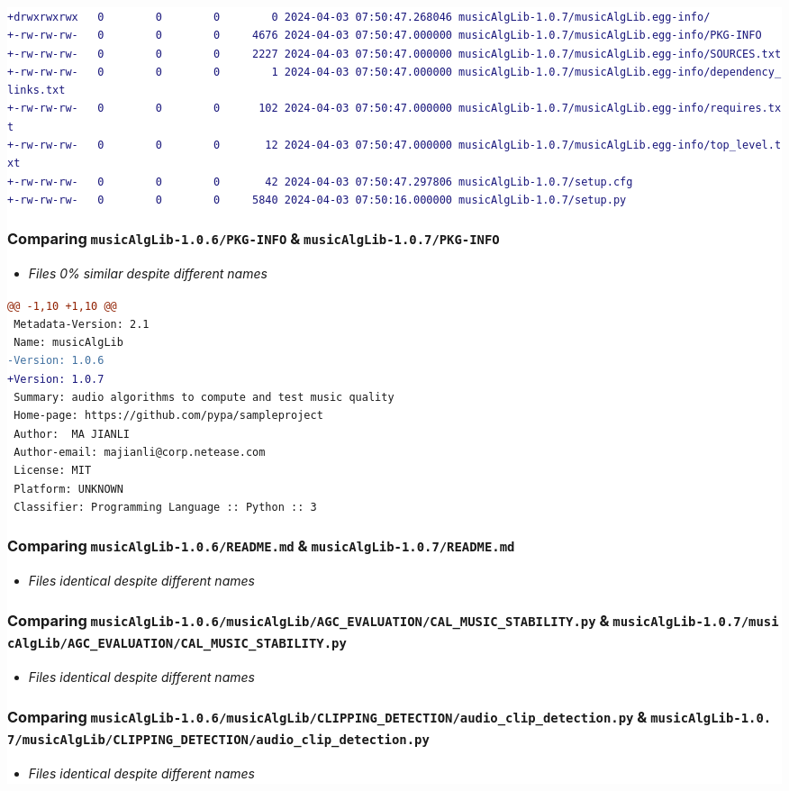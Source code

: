 ```diff
+drwxrwxrwx   0        0        0        0 2024-04-03 07:50:47.268046 musicAlgLib-1.0.7/musicAlgLib.egg-info/
+-rw-rw-rw-   0        0        0     4676 2024-04-03 07:50:47.000000 musicAlgLib-1.0.7/musicAlgLib.egg-info/PKG-INFO
+-rw-rw-rw-   0        0        0     2227 2024-04-03 07:50:47.000000 musicAlgLib-1.0.7/musicAlgLib.egg-info/SOURCES.txt
+-rw-rw-rw-   0        0        0        1 2024-04-03 07:50:47.000000 musicAlgLib-1.0.7/musicAlgLib.egg-info/dependency_links.txt
+-rw-rw-rw-   0        0        0      102 2024-04-03 07:50:47.000000 musicAlgLib-1.0.7/musicAlgLib.egg-info/requires.txt
+-rw-rw-rw-   0        0        0       12 2024-04-03 07:50:47.000000 musicAlgLib-1.0.7/musicAlgLib.egg-info/top_level.txt
+-rw-rw-rw-   0        0        0       42 2024-04-03 07:50:47.297806 musicAlgLib-1.0.7/setup.cfg
+-rw-rw-rw-   0        0        0     5840 2024-04-03 07:50:16.000000 musicAlgLib-1.0.7/setup.py
```

### Comparing `musicAlgLib-1.0.6/PKG-INFO` & `musicAlgLib-1.0.7/PKG-INFO`

 * *Files 0% similar despite different names*

```diff
@@ -1,10 +1,10 @@
 Metadata-Version: 2.1
 Name: musicAlgLib
-Version: 1.0.6
+Version: 1.0.7
 Summary: audio algorithms to compute and test music quality
 Home-page: https://github.com/pypa/sampleproject
 Author:  MA JIANLI
 Author-email: majianli@corp.netease.com
 License: MIT
 Platform: UNKNOWN
 Classifier: Programming Language :: Python :: 3
```

### Comparing `musicAlgLib-1.0.6/README.md` & `musicAlgLib-1.0.7/README.md`

 * *Files identical despite different names*

### Comparing `musicAlgLib-1.0.6/musicAlgLib/AGC_EVALUATION/CAL_MUSIC_STABILITY.py` & `musicAlgLib-1.0.7/musicAlgLib/AGC_EVALUATION/CAL_MUSIC_STABILITY.py`

 * *Files identical despite different names*

### Comparing `musicAlgLib-1.0.6/musicAlgLib/CLIPPING_DETECTION/audio_clip_detection.py` & `musicAlgLib-1.0.7/musicAlgLib/CLIPPING_DETECTION/audio_clip_detection.py`

 * *Files identical despite different names*
